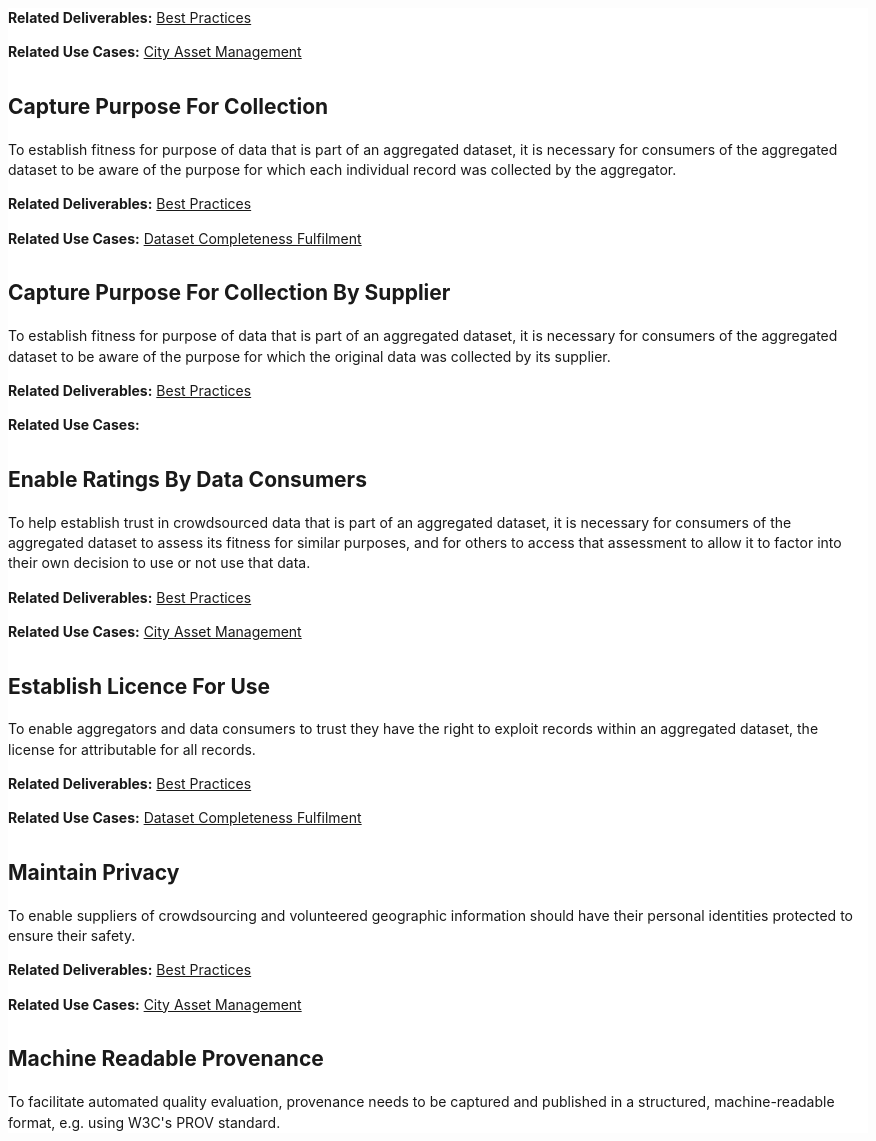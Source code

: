 **Related Deliverables:** [Best Practices](#2-best-practices)

**Related Use Cases:** [City Asset Management](#42-city-asset-management)

## Capture Purpose For Collection

To establish fitness for purpose of data that is part of an aggregated dataset, it is necessary for consumers of the aggregated dataset to be aware of the purpose for which each individual record was collected by the aggregator.

**Related Deliverables:** [Best Practices](#2-best-practices)

**Related Use Cases:** [Dataset Completeness Fulfilment](#41-dataset-completeness-fulfilment)

## Capture Purpose For Collection By Supplier

To establish fitness for purpose of data that is part of an aggregated dataset, it is necessary for consumers of the aggregated dataset to be aware of the purpose for which the original data was collected by its supplier.

**Related Deliverables:** [Best Practices](#2-best-practices)

**Related Use Cases:** 

## Enable Ratings By Data Consumers

To help establish trust in crowdsourced data that is part of an aggregated dataset, it is necessary for consumers of the aggregated dataset to assess its fitness for similar purposes, and for others to access that assessment to allow it to factor into their own decision to use or not use that data.

**Related Deliverables:** [Best Practices](#2-best-practices)

**Related Use Cases:** [City Asset Management](#42-city-asset-management)

## Establish Licence For Use

To enable aggregators and data consumers to trust they have the right to exploit records within an aggregated dataset, the license for attributable for all records.

**Related Deliverables:** [Best Practices](#2-best-practices)

**Related Use Cases:** [Dataset Completeness Fulfilment](#41-dataset-completeness-fulfilment)

## Maintain Privacy

To enable suppliers of crowdsourcing and volunteered geographic information should have their personal identities protected to ensure their safety.

**Related Deliverables:** [Best Practices](#2-best-practices)

**Related Use Cases:** [City Asset Management](#42-city-asset-management)

## Machine Readable Provenance

To facilitate automated quality evaluation, provenance needs to be captured and published in a structured, machine-readable format, e.g. using W3C's PROV standard.

